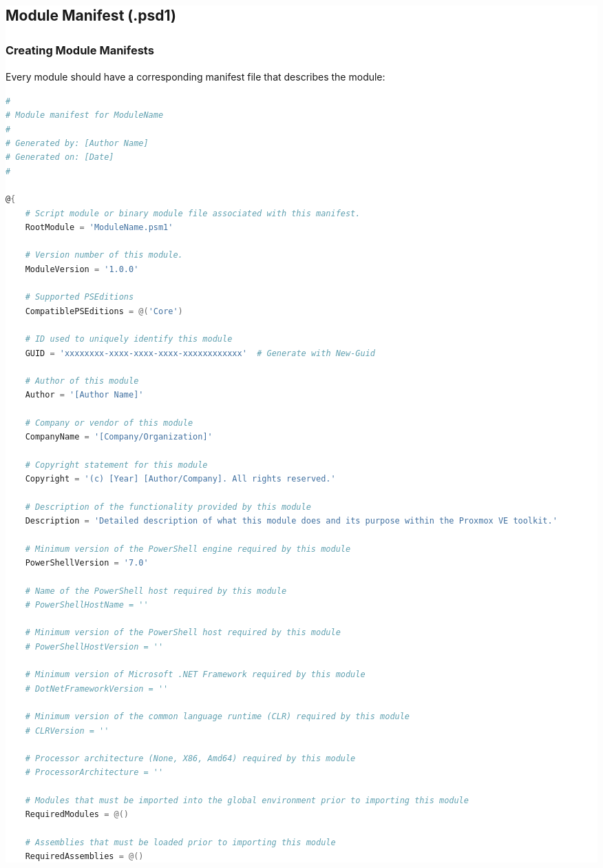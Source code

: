 ## Module Manifest (.psd1)

### Creating Module Manifests

Every module should have a corresponding manifest file that describes the module:

```powershell
#
# Module manifest for ModuleName
#
# Generated by: [Author Name]
# Generated on: [Date]
#

@{
    # Script module or binary module file associated with this manifest.
    RootModule = 'ModuleName.psm1'

    # Version number of this module.
    ModuleVersion = '1.0.0'

    # Supported PSEditions
    CompatiblePSEditions = @('Core')

    # ID used to uniquely identify this module
    GUID = 'xxxxxxxx-xxxx-xxxx-xxxx-xxxxxxxxxxxx'  # Generate with New-Guid

    # Author of this module
    Author = '[Author Name]'

    # Company or vendor of this module
    CompanyName = '[Company/Organization]'

    # Copyright statement for this module
    Copyright = '(c) [Year] [Author/Company]. All rights reserved.'

    # Description of the functionality provided by this module
    Description = 'Detailed description of what this module does and its purpose within the Proxmox VE toolkit.'

    # Minimum version of the PowerShell engine required by this module
    PowerShellVersion = '7.0'

    # Name of the PowerShell host required by this module
    # PowerShellHostName = ''

    # Minimum version of the PowerShell host required by this module
    # PowerShellHostVersion = ''

    # Minimum version of Microsoft .NET Framework required by this module
    # DotNetFrameworkVersion = ''

    # Minimum version of the common language runtime (CLR) required by this module
    # CLRVersion = ''

    # Processor architecture (None, X86, Amd64) required by this module
    # ProcessorArchitecture = ''

    # Modules that must be imported into the global environment prior to importing this module
    RequiredModules = @()

    # Assemblies that must be loaded prior to importing this module
    RequiredAssemblies = @()
```